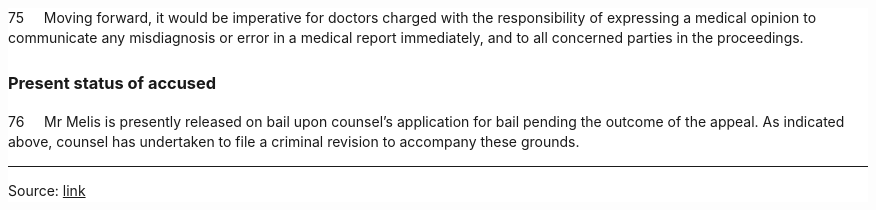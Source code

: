 75     Moving forward, it would be imperative for doctors charged with the responsibility of expressing a medical opinion to communicate any misdiagnosis or error in a medical report immediately, and to all concerned parties in the proceedings.

### Present status of accused

76     Mr Melis is presently released on bail upon counsel’s application for bail pending the outcome of the appeal. As indicated above, counsel has undertaken to file a criminal revision to accompany these grounds.

* * *

[^1]: Notes of Evidence, 20 February 2020, Page 2, line 20

[^2]: Notes of Evidence 20 February 2020, Page 2, lines 22-26.

[^3]: Exhibit PS-1.

[^4]: Notes of Evidence, 20 February 2020, Page 6, lines 1-10.

[^5]: Exhibit D1.

[^6]: 

[^7]: Notes of Evidence, 20 February 2020, Page 10, lines 8-28.

[^8]: Notes of Evidence, 20 February 2020, Page 11, line 26 to Page 14, line 18.

[^9]: Notes of Evidence, 20 February 2020, Page 12, lines 13-14.

[^10]: Notes of Evidence, 20 February 2020, Page 13, lines 13-16.

[^11]: Notes of Evidence, 24 February 2020, Page 3, lines 26-29.

[^12]: Notes of Evidence, 24 February 2020, Page 3, line 31 to Page 4, lines 1-2.

[^13]: Notes of Evidence, 24 February 2020, Page 4, lines 4-15.

[^14]: Notes of Evidence, 24 February 2020, Page 1, lines 19-22.

[^15]: Notes of Evidence, 24 February 2020, Page 5, lines 1-3.

[^16]: Notes of Evidence, 24 February 2020, Page 5, lines 3-8.

[^17]: Notes of Evidence, 24 February 2020, Page 6, lines 21-27

[^18]: 

[^19]: 

[^20]: 

[^21]: Please refer to \[77\]-\[79\] of See J’s judgment.

[^22]: 

[^23]: At \[98\] of the Judgment.

[^24]: At \[99\] of the Judgment.

[^25]: At \[44\] and \[49\] of the Judgment.

[^26]: At \[15\] of the _ex tempore_ Judgment.


Source: [link](https://www.lawnet.sg:443/lawnet/web/lawnet/free-resources?p_p_id=freeresources_WAR_lawnet3baseportlet&p_p_lifecycle=1&p_p_state=normal&p_p_mode=view&_freeresources_WAR_lawnet3baseportlet_action=openContentPage&_freeresources_WAR_lawnet3baseportlet_docId=%2FJudgment%2F24522-SSP.xml)